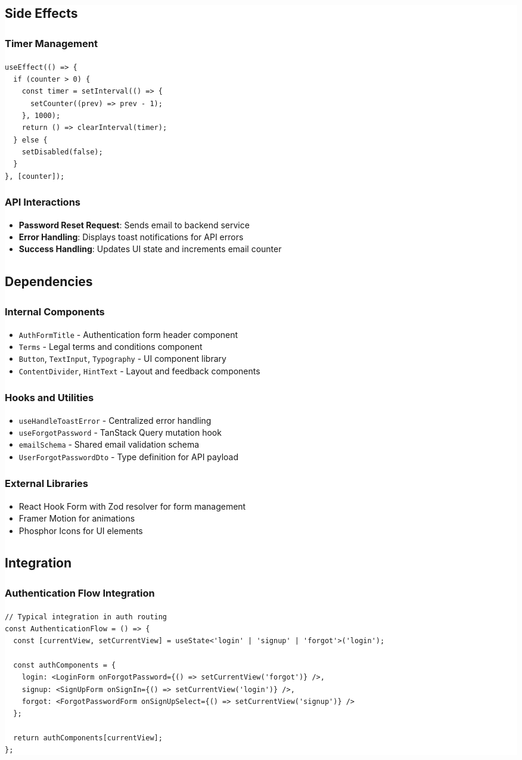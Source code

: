 ## Side Effects

### Timer Management
```tsx
useEffect(() => {
  if (counter > 0) {
    const timer = setInterval(() => {
      setCounter((prev) => prev - 1);
    }, 1000);
    return () => clearInterval(timer);
  } else {
    setDisabled(false);
  }
}, [counter]);
```

### API Interactions
- **Password Reset Request**: Sends email to backend service
- **Error Handling**: Displays toast notifications for API errors
- **Success Handling**: Updates UI state and increments email counter

## Dependencies

### Internal Components
- `AuthFormTitle` - Authentication form header component
- `Terms` - Legal terms and conditions component
- `Button`, `TextInput`, `Typography` - UI component library
- `ContentDivider`, `HintText` - Layout and feedback components

### Hooks and Utilities
- `useHandleToastError` - Centralized error handling
- `useForgotPassword` - TanStack Query mutation hook
- `emailSchema` - Shared email validation schema
- `UserForgotPasswordDto` - Type definition for API payload

### External Libraries
- React Hook Form with Zod resolver for form management
- Framer Motion for animations
- Phosphor Icons for UI elements

## Integration

### Authentication Flow Integration
```tsx
// Typical integration in auth routing
const AuthenticationFlow = () => {
  const [currentView, setCurrentView] = useState<'login' | 'signup' | 'forgot'>('login');
  
  const authComponents = {
    login: <LoginForm onForgotPassword={() => setCurrentView('forgot')} />,
    signup: <SignUpForm onSignIn={() => setCurrentView('login')} />,
    forgot: <ForgotPasswordForm onSignUpSelect={() => setCurrentView('signup')} />
  };
  
  return authComponents[currentView];
};
```
